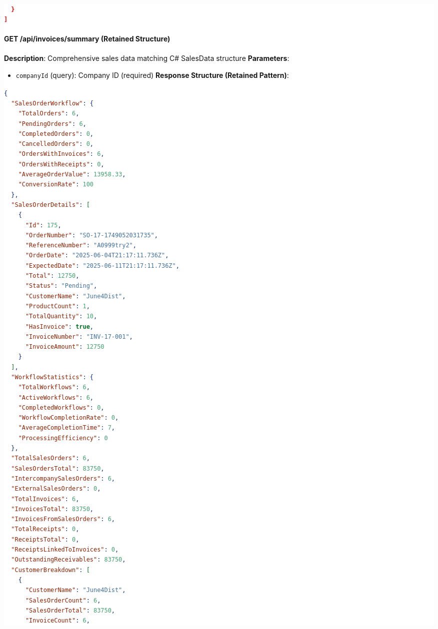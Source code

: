 ```json
  }
]
```

#### GET /api/invoices/summary (Retained Structure)
**Description**: Comprehensive sales data matching C# SalesData structure
**Parameters**: 
- `companyId` (query): Company ID (required)
**Response Structure (Retained Pattern)**:
```json
{
  "SalesOrderWorkflow": {
    "TotalOrders": 6,
    "PendingOrders": 6,
    "CompletedOrders": 0,
    "CancelledOrders": 0,
    "OrdersWithInvoices": 6,
    "OrdersWithReceipts": 0,
    "AverageOrderValue": 13958.33,
    "ConversionRate": 100
  },
  "SalesOrderDetails": [
    {
      "Id": 175,
      "OrderNumber": "SO-17-1749052031735",
      "ReferenceNumber": "A0999try2",
      "OrderDate": "2025-06-04T21:17:11.736Z",
      "ExpectedDate": "2025-06-11T21:17:11.736Z",
      "Total": 12750,
      "Status": "Pending",
      "CustomerName": "June4Dist",
      "ProductCount": 1,
      "TotalQuantity": 10,
      "HasInvoice": true,
      "InvoiceNumber": "INV-17-001",
      "InvoiceAmount": 12750
    }
  ],
  "WorkflowStatistics": {
    "TotalWorkflows": 6,
    "ActiveWorkflows": 6,
    "CompletedWorkflows": 0,
    "WorkflowCompletionRate": 0,
    "AverageCompletionTime": 7,
    "ProcessingEfficiency": 0
  },
  "TotalSalesOrders": 6,
  "SalesOrdersTotal": 83750,
  "IntercompanySalesOrders": 6,
  "ExternalSalesOrders": 0,
  "TotalInvoices": 6,
  "InvoicesTotal": 83750,
  "InvoicesFromSalesOrders": 6,
  "TotalReceipts": 0,
  "ReceiptsTotal": 0,
  "ReceiptsLinkedToInvoices": 0,
  "OutstandingReceivables": 83750,
  "CustomerBreakdown": [
    {
      "CustomerName": "June4Dist",
      "SalesOrderCount": 6,
      "SalesOrderTotal": 83750,
      "InvoiceCount": 6,
```